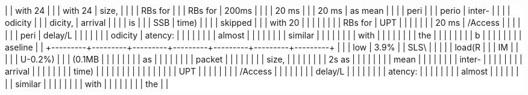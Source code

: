 |         | with 24 |         |         | with 24 | size,   |         |
|         | RBs for |         |         | RBs for | 200ms   |         |
|         | 20 ms   |         |         | 20 ms   | as mean |         |
|         | peri    |         |         | perio   | inter-  |         |
|         | odicity |         |         | dicity, | arrival |         |
|         | is      |         |         | SSB     | time)   |         |
|         | skipped |         |         | with 20 |         |         |
|         |         |         |         | RBs for | UPT     |         |
|         |         |         |         | 20 ms   | /Access |         |
|         |         |         |         | peri    | delay/L |         |
|         |         |         |         | odicity | atency: |         |
|         |         |         |         |         | almost  |         |
|         |         |         |         |         | similar |         |
|         |         |         |         |         | with    |         |
|         |         |         |         |         | the     |         |
|         |         |         |         |         | b       |         |
|         |         |         |         |         | aseline |         |
+---------+---------+---------+---------+---------+---------+---------+
|         |         | low     | 3.9%    |         | SLS\    |         |
|         |         | load(R  |         |         | IM      |         |
|         |         | U-0.2%) |         |         | (0.1MB  |         |
|         |         |         |         |         | as      |         |
|         |         |         |         |         | packet  |         |
|         |         |         |         |         | size,   |         |
|         |         |         |         |         | 2s as   |         |
|         |         |         |         |         | mean    |         |
|         |         |         |         |         | inter-  |         |
|         |         |         |         |         | arrival |         |
|         |         |         |         |         | time)   |         |
|         |         |         |         |         |         |         |
|         |         |         |         |         | UPT     |         |
|         |         |         |         |         | /Access |         |
|         |         |         |         |         | delay/L |         |
|         |         |         |         |         | atency: |         |
|         |         |         |         |         | almost  |         |
|         |         |         |         |         | similar |         |
|         |         |         |         |         | with    |         |
|         |         |         |         |         | the     |         |